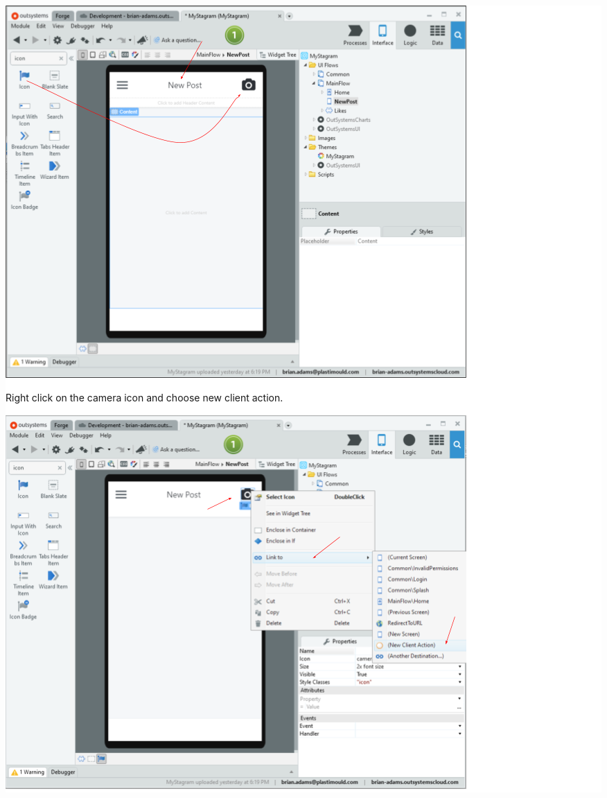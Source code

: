 ![](images/image98.png)

Right click on the camera icon and choose new client action.

![](images/image54.png)
